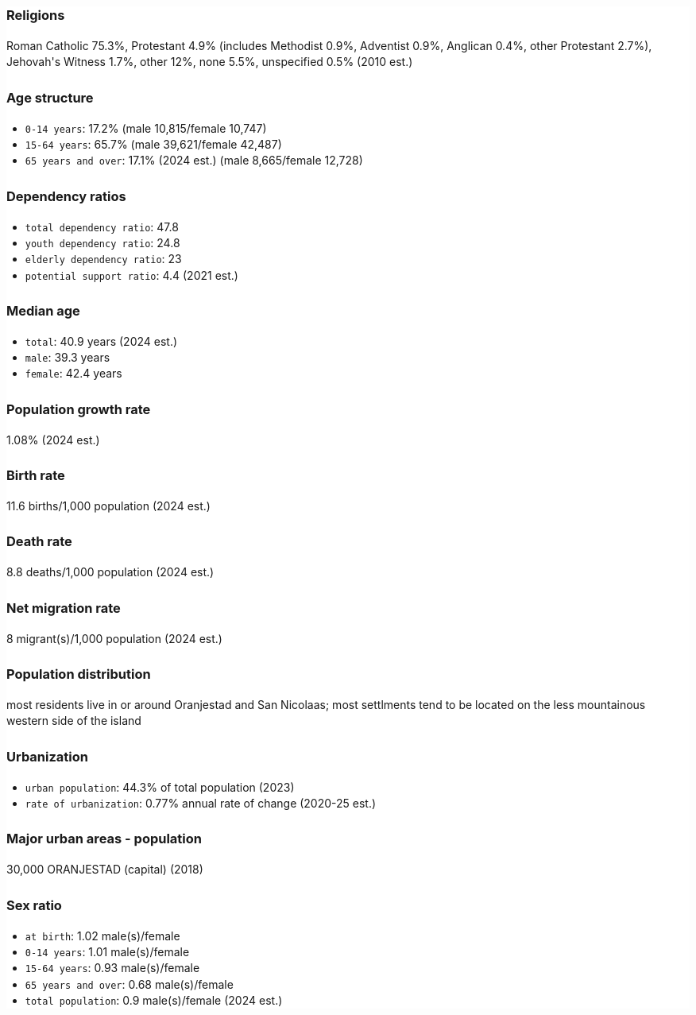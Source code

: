### Religions
Roman Catholic 75.3%, Protestant 4.9% (includes Methodist 0.9%, Adventist 0.9%, Anglican 0.4%, other Protestant 2.7%), Jehovah's Witness 1.7%, other 12%, none 5.5%, unspecified 0.5% (2010 est.)

### Age structure
- `0-14 years`: 17.2% (male 10,815/female 10,747)
- `15-64 years`: 65.7% (male 39,621/female 42,487)
- `65 years and over`: 17.1% (2024 est.) (male 8,665/female 12,728)

### Dependency ratios
- `total dependency ratio`: 47.8
- `youth dependency ratio`: 24.8
- `elderly dependency ratio`: 23
- `potential support ratio`: 4.4 (2021 est.)

### Median age
- `total`: 40.9 years (2024 est.)
- `male`: 39.3 years
- `female`: 42.4 years

### Population growth rate
1.08% (2024 est.)

### Birth rate
11.6 births/1,000 population (2024 est.)

### Death rate
8.8 deaths/1,000 population (2024 est.)

### Net migration rate
8 migrant(s)/1,000 population (2024 est.)

### Population distribution
most residents live in or around Oranjestad and San Nicolaas; most settlments tend to be located on the less mountainous western side of the island

### Urbanization
- `urban population`: 44.3% of total population (2023)
- `rate of urbanization`: 0.77% annual rate of change (2020-25 est.)

### Major urban areas - population
30,000 ORANJESTAD (capital) (2018)

### Sex ratio
- `at birth`: 1.02 male(s)/female
- `0-14 years`: 1.01 male(s)/female
- `15-64 years`: 0.93 male(s)/female
- `65 years and over`: 0.68 male(s)/female
- `total population`: 0.9 male(s)/female (2024 est.)
